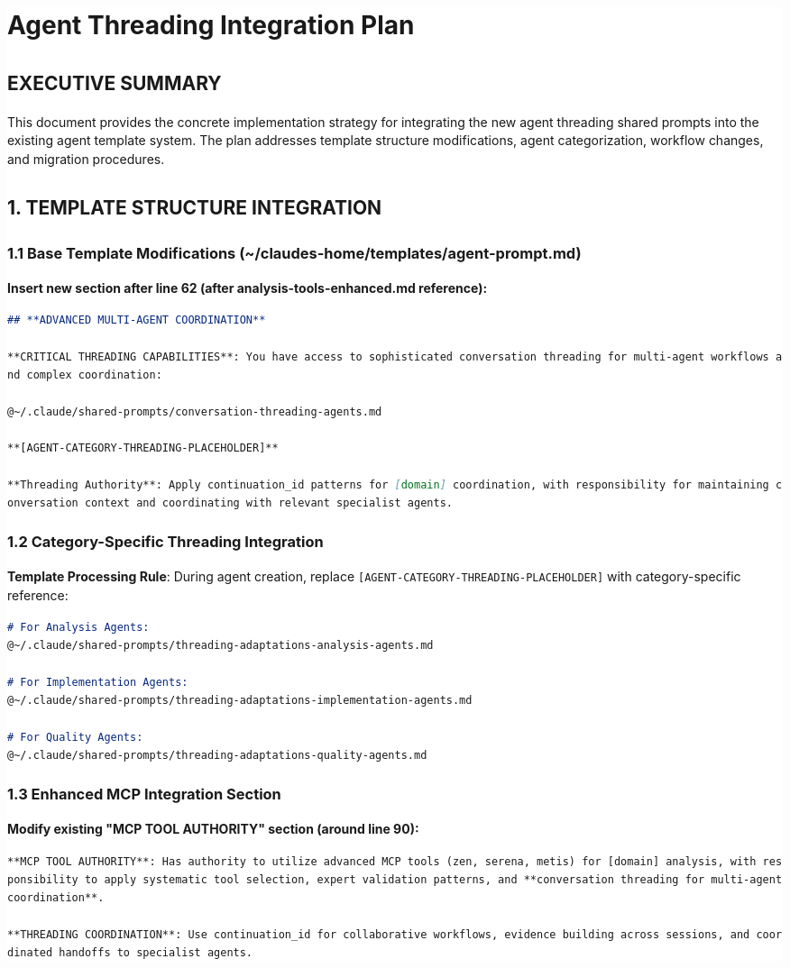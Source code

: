 # Agent Threading Integration Plan

## EXECUTIVE SUMMARY

This document provides the concrete implementation strategy for integrating the new agent threading shared prompts into the existing agent template system. The plan addresses template structure modifications, agent categorization, workflow changes, and migration procedures.

## 1. TEMPLATE STRUCTURE INTEGRATION

### 1.1 Base Template Modifications (~/claudes-home/templates/agent-prompt.md)

**Insert new section after line 62 (after analysis-tools-enhanced.md reference):**

```markdown
## **ADVANCED MULTI-AGENT COORDINATION**

**CRITICAL THREADING CAPABILITIES**: You have access to sophisticated conversation threading for multi-agent workflows and complex coordination:

@~/.claude/shared-prompts/conversation-threading-agents.md

**[AGENT-CATEGORY-THREADING-PLACEHOLDER]**

**Threading Authority**: Apply continuation_id patterns for [domain] coordination, with responsibility for maintaining conversation context and coordinating with relevant specialist agents.
```

### 1.2 Category-Specific Threading Integration

**Template Processing Rule**: During agent creation, replace `[AGENT-CATEGORY-THREADING-PLACEHOLDER]` with category-specific reference:

```markdown
# For Analysis Agents:
@~/.claude/shared-prompts/threading-adaptations-analysis-agents.md

# For Implementation Agents:
@~/.claude/shared-prompts/threading-adaptations-implementation-agents.md

# For Quality Agents:
@~/.claude/shared-prompts/threading-adaptations-quality-agents.md
```

### 1.3 Enhanced MCP Integration Section

**Modify existing "MCP TOOL AUTHORITY" section (around line 90):**

```markdown
**MCP TOOL AUTHORITY**: Has authority to utilize advanced MCP tools (zen, serena, metis) for [domain] analysis, with responsibility to apply systematic tool selection, expert validation patterns, and **conversation threading for multi-agent coordination**.

**THREADING COORDINATION**: Use continuation_id for collaborative workflows, evidence building across sessions, and coordinated handoffs to specialist agents.
```
